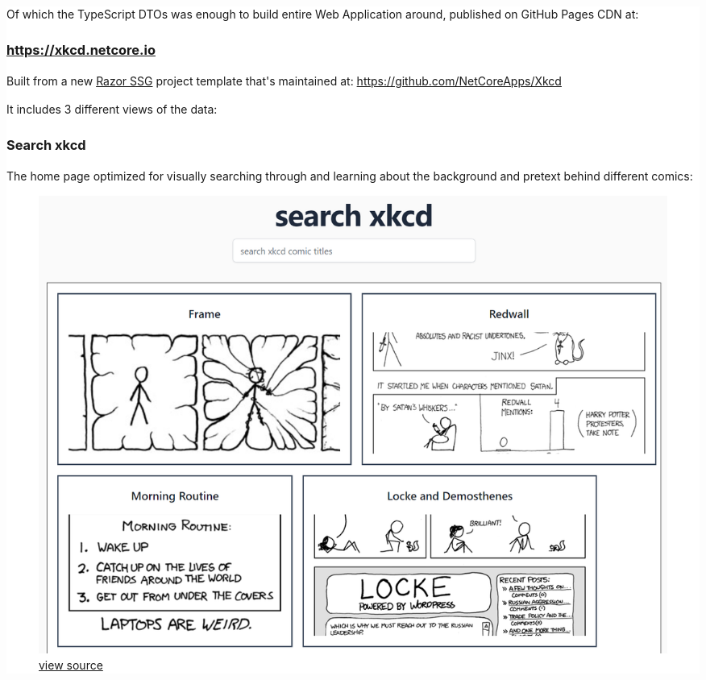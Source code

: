 Of which the TypeScript DTOs was enough to build entire Web Application around, published on GitHub Pages CDN at:

<h3 class="not-prose text-4xl text-center pb-8">
    <a class="text-blue-600 hover:underline" href="https://xkcd.netcore.io">https://xkcd.netcore.io</a>
</h3>

Built from a new [Razor SSG](https://razor-ssg.web-templates.io/posts/razor-ssg) project template that's maintained at: https://github.com/NetCoreApps/Xkcd

It includes 3 different views of the data:

### Search xkcd

The home page optimized for visually searching through and learning about the background and pretext behind different comics:

<figure class="py-8">
    <a class="mt-8 max-w-4xl mx-auto block" href="https://xkcd.netcore.io">
        <img class="rounded shadow hover:shadow-lg" src="/img/pages/release-notes/v6.9/xkcd-search.png" alt=""></a>
    <a class="mb-8 block text-center" href="https://github.com/NetCoreApps/Xkcd/blob/master/Xkcd/Pages/Index.cshtml">view source</a>
</figure>
